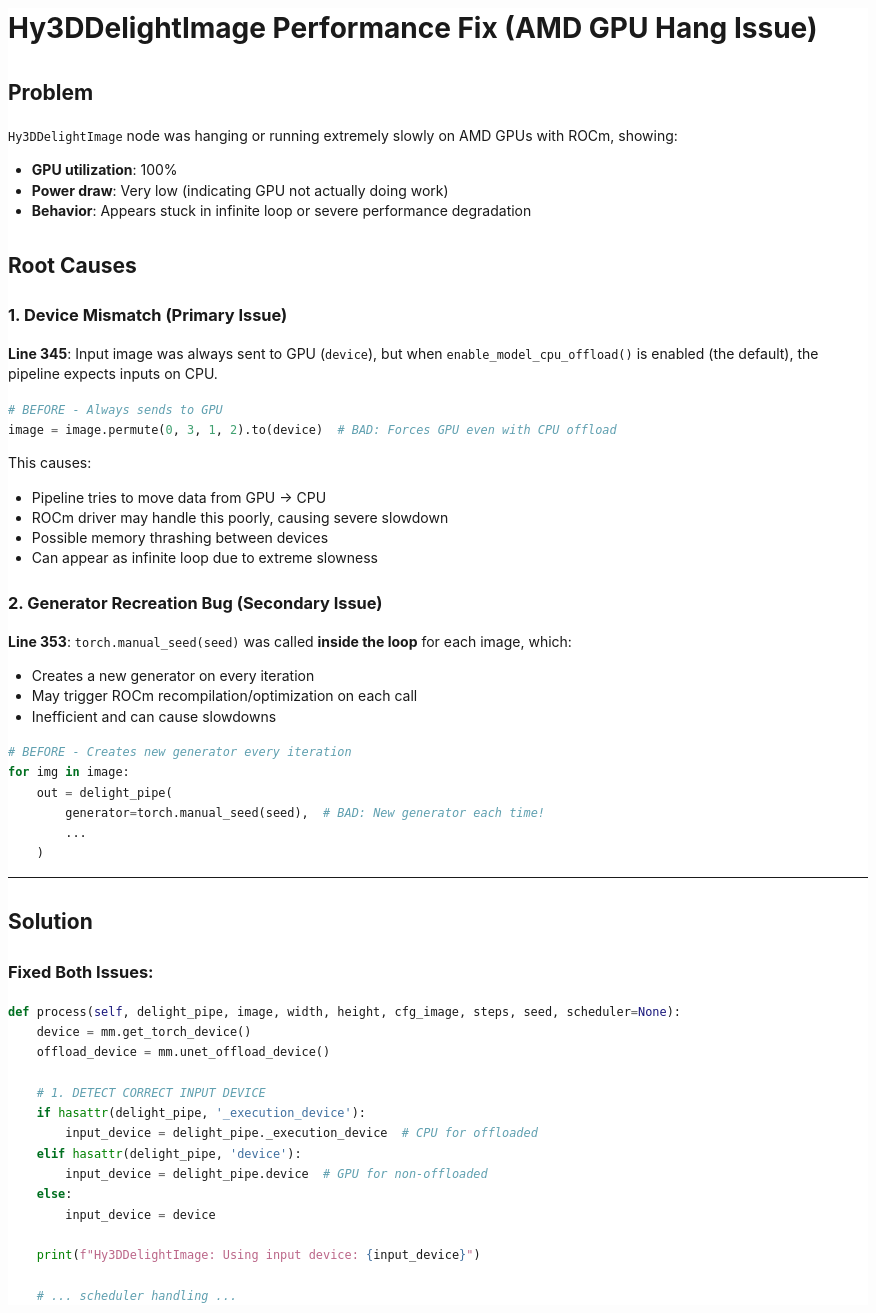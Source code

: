 # Hy3DDelightImage Performance Fix (AMD GPU Hang Issue)

## Problem
`Hy3DDelightImage` node was hanging or running extremely slowly on AMD GPUs with ROCm, showing:
- **GPU utilization**: 100%
- **Power draw**: Very low (indicating GPU not actually doing work)
- **Behavior**: Appears stuck in infinite loop or severe performance degradation

## Root Causes

### 1. Device Mismatch (Primary Issue)
**Line 345**: Input image was always sent to GPU (`device`), but when `enable_model_cpu_offload()` is enabled (the default), the pipeline expects inputs on CPU.

```python
# BEFORE - Always sends to GPU
image = image.permute(0, 3, 1, 2).to(device)  # BAD: Forces GPU even with CPU offload
```

This causes:
- Pipeline tries to move data from GPU → CPU
- ROCm driver may handle this poorly, causing severe slowdown
- Possible memory thrashing between devices
- Can appear as infinite loop due to extreme slowness

### 2. Generator Recreation Bug (Secondary Issue)
**Line 353**: `torch.manual_seed(seed)` was called **inside the loop** for each image, which:
- Creates a new generator on every iteration
- May trigger ROCm recompilation/optimization on each call
- Inefficient and can cause slowdowns

```python
# BEFORE - Creates new generator every iteration
for img in image:
    out = delight_pipe(
        generator=torch.manual_seed(seed),  # BAD: New generator each time!
        ...
    )
```

---

## Solution

### Fixed Both Issues:

```python
def process(self, delight_pipe, image, width, height, cfg_image, steps, seed, scheduler=None):
    device = mm.get_torch_device()
    offload_device = mm.unet_offload_device()
    
    # 1. DETECT CORRECT INPUT DEVICE
    if hasattr(delight_pipe, '_execution_device'):
        input_device = delight_pipe._execution_device  # CPU for offloaded
    elif hasattr(delight_pipe, 'device'):
        input_device = delight_pipe.device  # GPU for non-offloaded
    else:
        input_device = device
    
    print(f"Hy3DDelightImage: Using input device: {input_device}")
    
    # ... scheduler handling ...
```